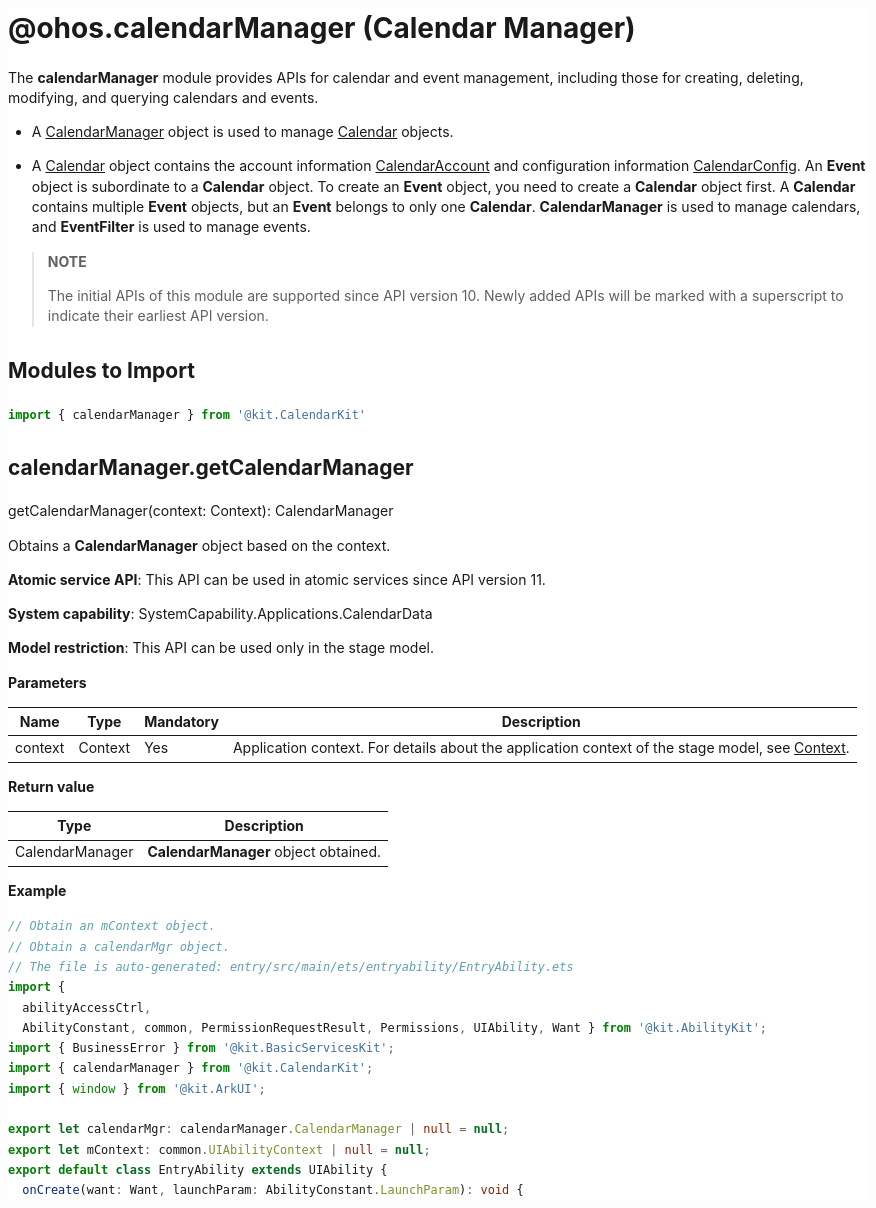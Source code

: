 # @ohos.calendarManager (Calendar Manager)

The **calendarManager** module provides APIs for calendar and event management, including those for creating, deleting, modifying, and querying calendars and events.

- A [CalendarManager](#calendarmanager) object is used to manage [Calendar](#calendar) objects.

- A [Calendar](#calendar) object contains the account information [CalendarAccount](#calendaraccount) and configuration information [CalendarConfig](#calendarconfig). An **Event** object is subordinate to a **Calendar** object. To create an **Event** object, you need to create a **Calendar** object first. A **Calendar** contains multiple **Event** objects, but an **Event** belongs to only one **Calendar**. **CalendarManager** is used to manage calendars, and **EventFilter** is used to manage events.

> **NOTE**
>
> The initial APIs of this module are supported since API version 10. Newly added APIs will be marked with a superscript to indicate their earliest API version.


## Modules to Import

```typescript
import { calendarManager } from '@kit.CalendarKit'
```

## calendarManager.getCalendarManager

getCalendarManager(context: Context): CalendarManager

Obtains a **CalendarManager** object based on the context.

**Atomic service API**: This API can be used in atomic services since API version 11.

**System capability**: SystemCapability.Applications.CalendarData

**Model restriction**: This API can be used only in the stage model.

**Parameters**

| Name  | Type                       | Mandatory| Description                                                                                                            |
| -------- | --------------------------- | ---- |----------------------------------------------------------------------------------------------------------------|
| context  | Context                     | Yes  | Application context. For details about the application context of the stage model, see [Context](../apis-ability-kit/js-apis-inner-application-uiAbilityContext.md).|

**Return value**

| Type                          | Description                                 |
| ------------------------------ | ------------------------------------- |
| CalendarManager | **CalendarManager** object obtained.|

**Example**

```typescript
// Obtain an mContext object.
// Obtain a calendarMgr object.
// The file is auto-generated: entry/src/main/ets/entryability/EntryAbility.ets
import {
  abilityAccessCtrl,
  AbilityConstant, common, PermissionRequestResult, Permissions, UIAbility, Want } from '@kit.AbilityKit';
import { BusinessError } from '@kit.BasicServicesKit';
import { calendarManager } from '@kit.CalendarKit';
import { window } from '@kit.ArkUI';

export let calendarMgr: calendarManager.CalendarManager | null = null;
export let mContext: common.UIAbilityContext | null = null;
export default class EntryAbility extends UIAbility {
  onCreate(want: Want, launchParam: AbilityConstant.LaunchParam): void {
```